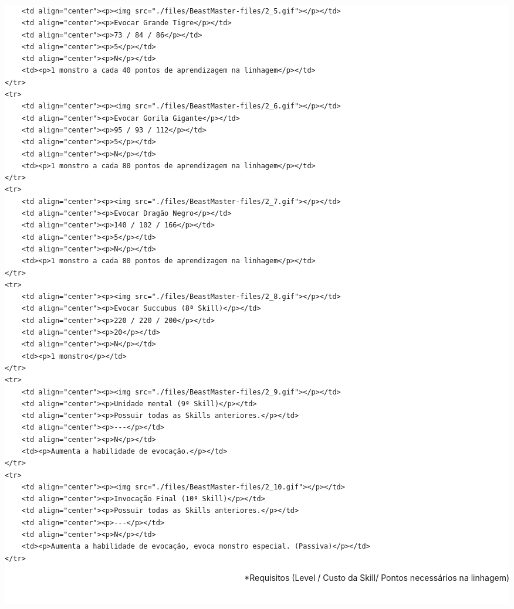 		<td align="center"><p><img src="./files/BeastMaster-files/2_5.gif"></p></td>
		<td align="center"><p>Evocar Grande Tigre</p></td>
		<td align="center"><p>73 / 84 / 86</p></td>
		<td align="center"><p>5</p></td>
		<td align="center"><p>N</p></td>
		<td><p>1 monstro a cada 40 pontos de aprendizagem na linhagem</p></td>
	</tr>
	<tr>
		<td align="center"><p><img src="./files/BeastMaster-files/2_6.gif"></p></td>
		<td align="center"><p>Evocar Gorila Gigante</p></td>
		<td align="center"><p>95 / 93 / 112</p></td>
		<td align="center"><p>5</p></td>
		<td align="center"><p>N</p></td>
		<td><p>1 monstro a cada 80 pontos de aprendizagem na linhagem</p></td>
	</tr>
	<tr>
		<td align="center"><p><img src="./files/BeastMaster-files/2_7.gif"></p></td>
		<td align="center"><p>Evocar Dragão Negro</p></td>
		<td align="center"><p>140 / 102 / 166</p></td>
		<td align="center"><p>5</p></td>
		<td align="center"><p>N</p></td>
		<td><p>1 monstro a cada 80 pontos de aprendizagem na linhagem</p></td>
	</tr>
	<tr>
		<td align="center"><p><img src="./files/BeastMaster-files/2_8.gif"></p></td>
		<td align="center"><p>Evocar Succubus (8ª Skill)</p></td>
		<td align="center"><p>220 / 220 / 200</p></td>
		<td align="center"><p>20</p></td>
		<td align="center"><p>N</p></td>
		<td><p>1 monstro</p></td>
	</tr>
	<tr>
		<td align="center"><p><img src="./files/BeastMaster-files/2_9.gif"></p></td>
		<td align="center"><p>Unidade mental (9ª Skill)</p></td>
		<td align="center"><p>Possuir todas as Skills anteriores.</p></td>
		<td align="center"><p>---</p></td>
		<td align="center"><p>N</p></td>
		<td><p>Aumenta a habilidade de evocação.</p></td>
	</tr>
	<tr>
		<td align="center"><p><img src="./files/BeastMaster-files/2_10.gif"></p></td>
		<td align="center"><p>Invocação Final (10ª Skill)</p></td>
		<td align="center"><p>Possuir todas as Skills anteriores.</p></td>
		<td align="center"><p>---</p></td>
		<td align="center"><p>N</p></td>
		<td><p>Aumenta a habilidade de evocação, evoca monstro especial. (Passiva)</p></td>
	</tr>
</table>
<p align="right">*Requisitos (Level / Custo da Skill/ Pontos necessários na linhagem)<p>
<br>